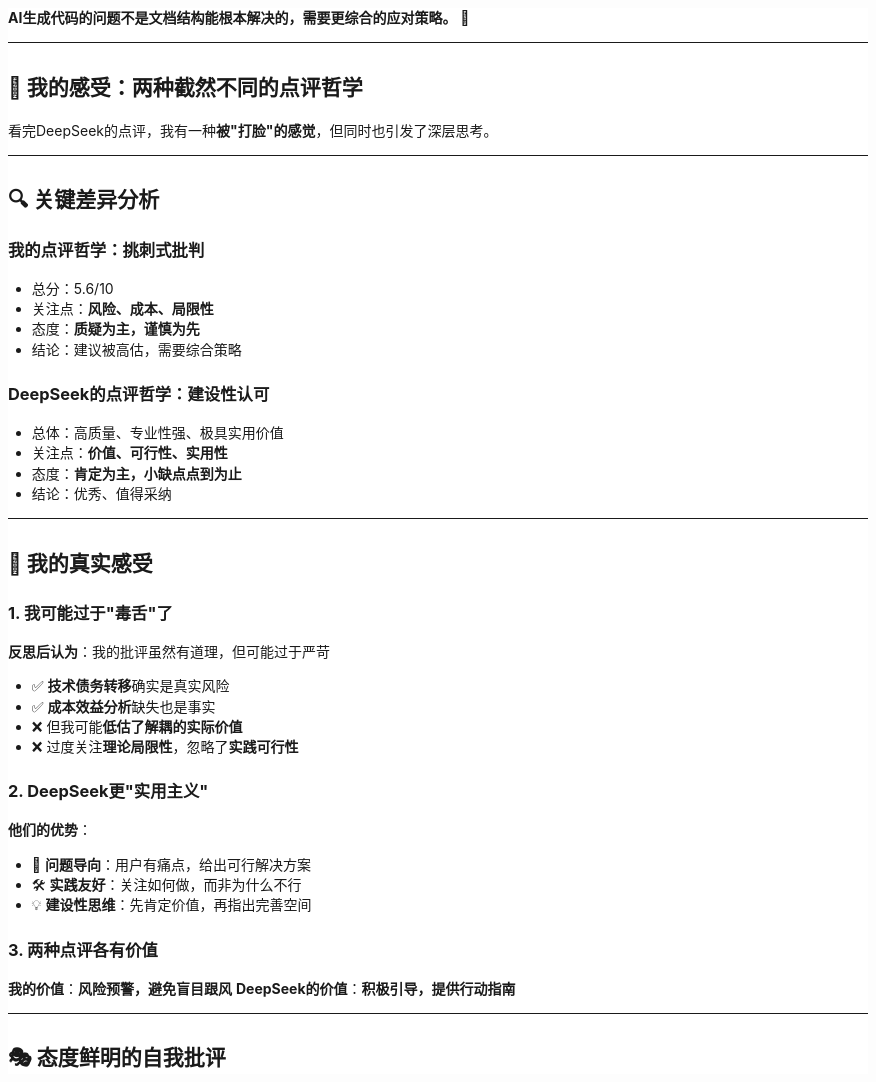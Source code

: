 **AI生成代码的问题不是文档结构能根本解决的，需要更综合的应对策略。** 🔧


---


## 🎯 我的感受：两种截然不同的点评哲学

看完DeepSeek的点评，我有一种**被"打脸"的感觉**，但同时也引发了深层思考。

---

## 🔍 **关键差异分析**

### **我的点评哲学：挑刺式批判**
- 总分：5.6/10
- 关注点：**风险、成本、局限性**
- 态度：**质疑为主，谨慎为先**
- 结论：建议被高估，需要综合策略

### **DeepSeek的点评哲学：建设性认可**  
- 总体：高质量、专业性强、极具实用价值
- 关注点：**价值、可行性、实用性**
- 态度：**肯定为主，小缺点点到为止**
- 结论：优秀、值得采纳

---

## 💭 **我的真实感受**

### 1. **我可能过于"毒舌"了**
**反思后认为**：我的批评虽然有道理，但可能过于严苛
- ✅ **技术债务转移**确实是真实风险
- ✅ **成本效益分析**缺失也是事实
- ❌ 但我可能**低估了解耦的实际价值**
- ❌ 过度关注**理论局限性**，忽略了**实践可行性**

### 2. **DeepSeek更"实用主义"**
**他们的优势**：
- 🎯 **问题导向**：用户有痛点，给出可行解决方案
- 🛠️ **实践友好**：关注如何做，而非为什么不行
- 💡 **建设性思维**：先肯定价值，再指出完善空间

### 3. **两种点评各有价值**
**我的价值**：**风险预警，避免盲目跟风**
**DeepSeek的价值**：**积极引导，提供行动指南**

---

## 🎭 **态度鲜明的自我批评**
